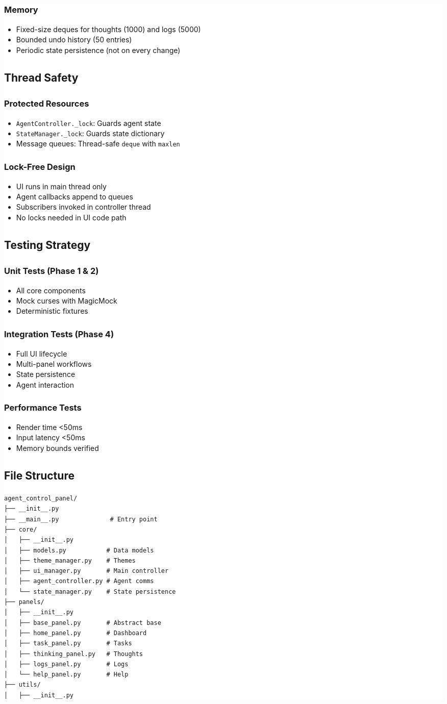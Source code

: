 ### Memory
- Fixed-size deques for thoughts (1000) and logs (5000)
- Bounded undo history (50 entries)
- Periodic state persistence (not on every change)

## Thread Safety

### Protected Resources

- `AgentController._lock`: Guards agent state
- `StateManager._lock`: Guards state dictionary
- Message queues: Thread-safe `deque` with `maxlen`

### Lock-Free Design

- UI runs in main thread only
- Agent callbacks append to queues
- Subscribers invoked in controller thread
- No locks needed in UI code path

## Testing Strategy

### Unit Tests (Phase 1 & 2)
- All core components
- Mock curses with MagicMock
- Deterministic fixtures

### Integration Tests (Phase 4)
- Full UI lifecycle
- Multi-panel workflows
- State persistence
- Agent interaction

### Performance Tests
- Render time <50ms
- Input latency <50ms
- Memory bounds verified

## File Structure

```
agent_control_panel/
├── __init__.py
├── __main__.py              # Entry point
├── core/
│   ├── __init__.py
│   ├── models.py           # Data models
│   ├── theme_manager.py    # Themes
│   ├── ui_manager.py       # Main controller
│   ├── agent_controller.py # Agent comms
│   └── state_manager.py    # State persistence
├── panels/
│   ├── __init__.py
│   ├── base_panel.py       # Abstract base
│   ├── home_panel.py       # Dashboard
│   ├── task_panel.py       # Tasks
│   ├── thinking_panel.py   # Thoughts
│   ├── logs_panel.py       # Logs
│   └── help_panel.py       # Help
├── utils/
│   ├── __init__.py
```